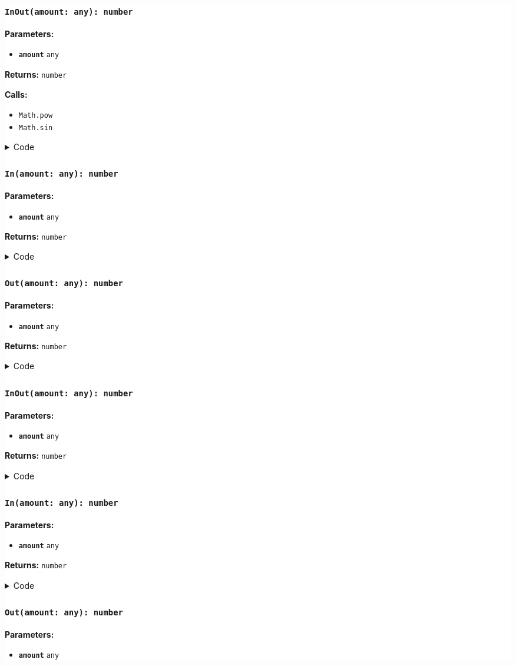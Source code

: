 ### `InOut(amount: any): number`

**Parameters:**

- **`amount`** `any`

**Returns:** `number`

**Calls:**

- `Math.pow`
- `Math.sin`

<details><summary>Code</summary></details>

### `In(amount: any): number`

**Parameters:**

- **`amount`** `any`

**Returns:** `number`

<details><summary>Code</summary></details>

### `Out(amount: any): number`

**Parameters:**

- **`amount`** `any`

**Returns:** `number`

<details><summary>Code</summary></details>

### `InOut(amount: any): number`

**Parameters:**

- **`amount`** `any`

**Returns:** `number`

<details><summary>Code</summary></details>

### `In(amount: any): number`

**Parameters:**

- **`amount`** `any`

**Returns:** `number`

<details><summary>Code</summary></details>

### `Out(amount: any): number`

**Parameters:**

- **`amount`** `any`
